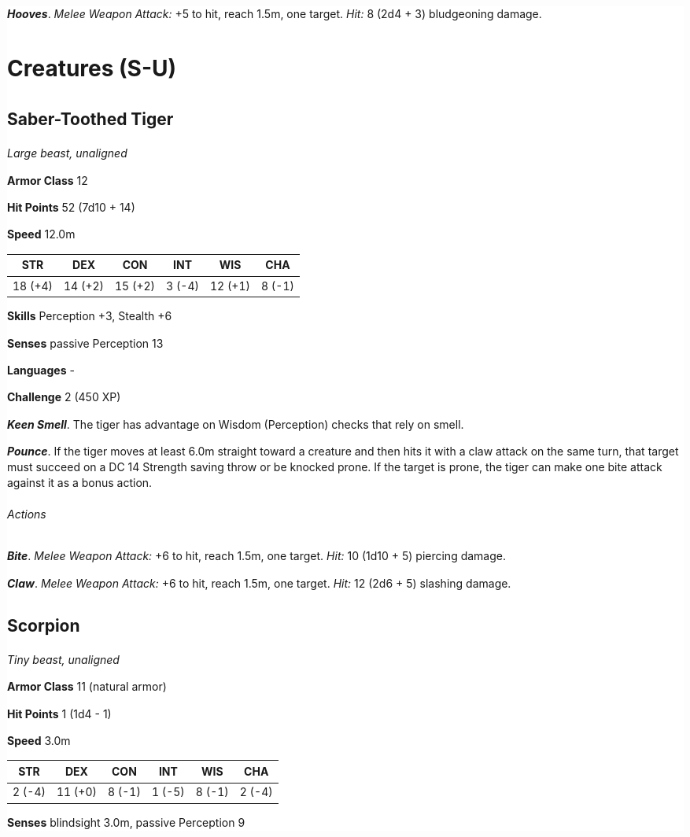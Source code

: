 ***Hooves***. *Melee Weapon Attack:* +5 to hit, reach 1.5m, one target. *Hit:* 8 (2d4 + 3) bludgeoning damage.

# Creatures (S-U)

## Saber-Toothed Tiger

*Large beast, unaligned*

**Armor Class** 12

**Hit Points** 52 (7d10 + 14)

**Speed** 12.0m

| **STR** | **DEX** | **CON** | **INT** | **WIS** | **CHA** |
| ------- | ------- | ------- | ------- | ------- | ------- |
| 18 (+4) | 14 (+2) | 15 (+2) | 3 (-4)  | 12 (+1) | 8 (-1)  |

**Skills** Perception +3, Stealth +6

**Senses** passive Perception 13

**Languages** -

**Challenge** 2 (450 XP)

***Keen Smell***. The tiger has advantage on Wisdom (Perception) checks that rely on smell.

***Pounce***. If the tiger moves at least 6.0m straight toward a creature and then hits it with a claw attack on the same turn, that target must succeed on a DC 14 Strength saving throw or be knocked prone. If the target is prone, the tiger can make one bite attack against it as a bonus action.

###### Actions

***Bite***. *Melee Weapon Attack:* +6 to hit, reach 1.5m, one target. *Hit:* 10 (1d10 + 5) piercing damage.

***Claw***. *Melee Weapon Attack:* +6 to hit, reach 1.5m, one target. *Hit:* 12 (2d6 + 5) slashing damage.

## Scorpion

*Tiny beast, unaligned*

**Armor Class** 11 (natural armor)

**Hit Points** 1 (1d4 - 1)

**Speed** 3.0m

| **STR** | **DEX** | **CON** | **INT** | **WIS** | **CHA** |
| ------- | ------- | ------- | ------- | ------- | ------- |
| 2 (-4)  | 11 (+0) | 8 (-1)  | 1 (-5)  | 8 (-1)  | 2 (-4)  |

**Senses** blindsight 3.0m, passive Perception 9
